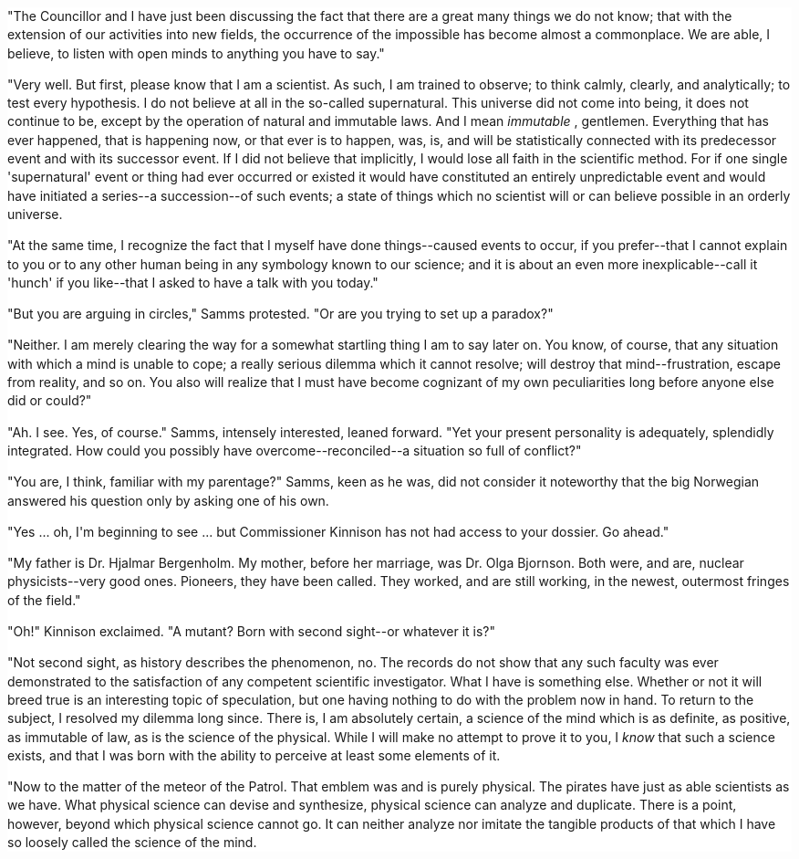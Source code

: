"The Councillor and I have just been discussing the fact that there are a great many things we do not know; that with the extension of our activities into new fields, the occurrence of the impossible has become almost a commonplace. We are able, I believe, to listen with open minds to anything you have to say."

"Very well. But first, please know that I am a scientist. As such, I am trained to observe; to think calmly, clearly, and analytically; to test every hypothesis. I do not believe at all in the so-called supernatural. This universe did not come into being, it does not continue to be, except by the operation of natural and immutable laws. And I mean _immutable_ , gentlemen. Everything that has ever happened, that is happening now, or that ever is to happen, was, is, and will be statistically connected with its predecessor event and with its successor event. If I did not believe that implicitly, I would lose all faith in the scientific method. For if one single 'supernatural' event or thing had ever occurred or existed it would have constituted an entirely unpredictable event and would have initiated a series--a succession--of such events; a state of things which no scientist will or can believe possible in an orderly universe.

"At the same time, I recognize the fact that I myself have done things--caused events to occur, if you prefer--that I cannot explain to you or to any other human being in any symbology known to our science; and it is about an even more inexplicable--call it 'hunch' if you like--that I asked to have a talk with you today."

"But you are arguing in circles," Samms protested. "Or are you trying to set up a paradox?"

"Neither. I am merely clearing the way for a somewhat startling thing I am to say later on. You know, of course, that any situation with which a mind is unable to cope; a really serious dilemma which it cannot resolve; will destroy that mind--frustration, escape from reality, and so on. You also will realize that I must have become cognizant of my own peculiarities long before anyone else did or could?"

"Ah. I see. Yes, of course." Samms, intensely interested, leaned forward. "Yet your present personality is adequately, splendidly integrated. How could you possibly have overcome--reconciled--a situation so full of conflict?"

"You are, I think, familiar with my parentage?" Samms, keen as he was, did not consider it noteworthy that the big Norwegian answered his question only by asking one of his own.

"Yes ... oh, I'm beginning to see ... but Commissioner Kinnison has not had access to your dossier. Go ahead."

"My father is Dr. Hjalmar Bergenholm. My mother, before her marriage, was Dr. Olga Bjornson. Both were, and are, nuclear physicists--very good ones. Pioneers, they have been called. They worked, and are still working, in the newest, outermost fringes of the field."

"Oh!" Kinnison exclaimed. "A mutant? Born with second sight--or whatever it is?"

"Not second sight, as history describes the phenomenon, no. The records do not show that any such faculty was ever demonstrated to the satisfaction of any competent scientific investigator. What I have is something else. Whether or not it will breed true is an interesting topic of speculation, but one having nothing to do with the problem now in hand. To return to the subject, I resolved my dilemma long since. There is, I am absolutely certain, a science of the mind which is as definite, as positive, as immutable of law, as is the science of the physical. While I will make no attempt to prove it to you, I _know_ that such a science exists, and that I was born with the ability to perceive at least some elements of it.

"Now to the matter of the meteor of the Patrol. That emblem was and is purely physical. The pirates have just as able scientists as we have. What physical science can devise and synthesize, physical science can analyze and duplicate. There is a point, however, beyond which physical science cannot go. It can neither analyze nor imitate the tangible products of that which I have so loosely called the science of the mind.
